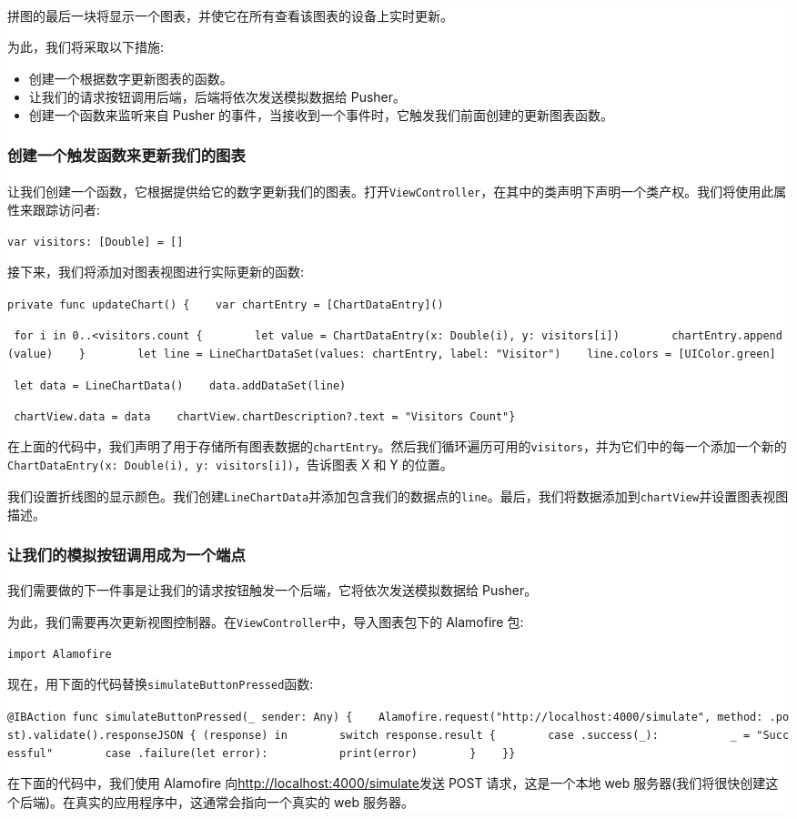 拼图的最后一块将显示一个图表，并使它在所有查看该图表的设备上实时更新。

为此，我们将采取以下措施:

*   创建一个根据数字更新图表的函数。
*   让我们的请求按钮调用后端，后端将依次发送模拟数据给 Pusher。
*   创建一个函数来监听来自 Pusher 的事件，当接收到一个事件时，它触发我们前面创建的更新图表函数。

### 创建一个触发函数来更新我们的图表

让我们创建一个函数，它根据提供给它的数字更新我们的图表。打开`ViewController`，在其中的类声明下声明一个类产权。我们将使用此属性来跟踪访问者:

```
var visitors: [Double] = []
```

接下来，我们将添加对图表视图进行实际更新的函数:

```
private func updateChart() {    var chartEntry = [ChartDataEntry]()
```

```
 for i in 0..<visitors.count {        let value = ChartDataEntry(x: Double(i), y: visitors[i])        chartEntry.append(value)    }        let line = LineChartDataSet(values: chartEntry, label: "Visitor")    line.colors = [UIColor.green]
```

```
 let data = LineChartData()    data.addDataSet(line)
```

```
 chartView.data = data    chartView.chartDescription?.text = "Visitors Count"}
```

在上面的代码中，我们声明了用于存储所有图表数据的`chartEntry`。然后我们循环遍历可用的`visitors`，并为它们中的每一个添加一个新的`ChartDataEntry(x: Double(i), y: visitors[i])`，告诉图表 X 和 Y 的位置。

我们设置折线图的显示颜色。我们创建`LineChartData`并添加包含我们的数据点的`line`。最后，我们将数据添加到`chartView`并设置图表视图描述。

### 让我们的模拟按钮调用成为一个端点

我们需要做的下一件事是让我们的请求按钮触发一个后端，它将依次发送模拟数据给 Pusher。

为此，我们需要再次更新视图控制器。在`ViewController`中，导入图表包下的 Alamofire 包:

```
import Alamofire
```

现在，用下面的代码替换`simulateButtonPressed`函数:

```
@IBAction func simulateButtonPressed(_ sender: Any) {    Alamofire.request("http://localhost:4000/simulate", method: .post).validate().responseJSON { (response) in        switch response.result {        case .success(_):           _ = "Successful"        case .failure(let error):           print(error)        }    }}
```

在下面的代码中，我们使用 Alamofire 向[http://localhost:4000/simulate](http://localhost:4000/simulate)发送 POST 请求，这是一个本地 web 服务器(我们将很快创建这个后端)。在真实的应用程序中，这通常会指向一个真实的 web 服务器。
